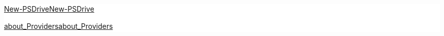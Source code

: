 [<span data-ttu-id="2b143-162">New-PSDrive</span><span class="sxs-lookup"><span data-stu-id="2b143-162">New-PSDrive</span></span>](New-PSDrive.md)

[<span data-ttu-id="2b143-163">about_Providers</span><span class="sxs-lookup"><span data-stu-id="2b143-163">about_Providers</span></span>](../Microsoft.PowerShell.Core/About/about_Providers.md)

